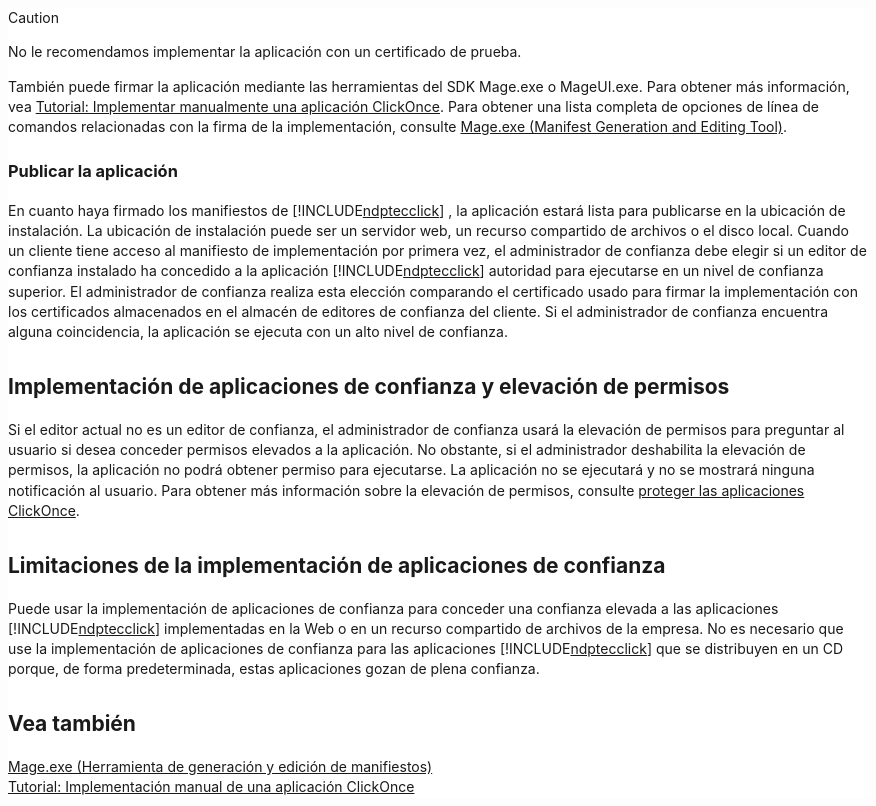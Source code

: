 > [!CAUTION]
>  No le recomendamos implementar la aplicación con un certificado de prueba.  
  
 También puede firmar la aplicación mediante las herramientas del SDK Mage.exe o MageUI.exe. Para obtener más información, vea [Tutorial: Implementar manualmente una aplicación ClickOnce](../deployment/walkthrough-manually-deploying-a-clickonce-application.md). Para obtener una lista completa de opciones de línea de comandos relacionadas con la firma de la implementación, consulte [Mage.exe (Manifest Generation and Editing Tool)](http://msdn.microsoft.com/library/77dfe576-2962-407e-af13-82255df725a1).  
  
### <a name="publish-the-application"></a>Publicar la aplicación  
 En cuanto haya firmado los manifiestos de [!INCLUDE[ndptecclick](../includes/ndptecclick-md.md)] , la aplicación estará lista para publicarse en la ubicación de instalación. La ubicación de instalación puede ser un servidor web, un recurso compartido de archivos o el disco local. Cuando un cliente tiene acceso al manifiesto de implementación por primera vez, el administrador de confianza debe elegir si un editor de confianza instalado ha concedido a la aplicación [!INCLUDE[ndptecclick](../includes/ndptecclick-md.md)] autoridad para ejecutarse en un nivel de confianza superior. El administrador de confianza realiza esta elección comparando el certificado usado para firmar la implementación con los certificados almacenados en el almacén de editores de confianza del cliente. Si el administrador de confianza encuentra alguna coincidencia, la aplicación se ejecuta con un alto nivel de confianza.  
  
## <a name="trusted-application-deployment-and-permission-elevation"></a>Implementación de aplicaciones de confianza y elevación de permisos  
 Si el editor actual no es un editor de confianza, el administrador de confianza usará la elevación de permisos para preguntar al usuario si desea conceder permisos elevados a la aplicación. No obstante, si el administrador deshabilita la elevación de permisos, la aplicación no podrá obtener permiso para ejecutarse. La aplicación no se ejecutará y no se mostrará ninguna notificación al usuario. Para obtener más información sobre la elevación de permisos, consulte [proteger las aplicaciones ClickOnce](../deployment/securing-clickonce-applications.md).  
  
## <a name="limitations-of-trusted-application-deployment"></a>Limitaciones de la implementación de aplicaciones de confianza  
 Puede usar la implementación de aplicaciones de confianza para conceder una confianza elevada a las aplicaciones [!INCLUDE[ndptecclick](../includes/ndptecclick-md.md)] implementadas en la Web o en un recurso compartido de archivos de la empresa. No es necesario que use la implementación de aplicaciones de confianza para las aplicaciones [!INCLUDE[ndptecclick](../includes/ndptecclick-md.md)] que se distribuyen en un CD porque, de forma predeterminada, estas aplicaciones gozan de plena confianza.  
  
## <a name="see-also"></a>Vea también  
 [Mage.exe (Herramienta de generación y edición de manifiestos)](http://msdn.microsoft.com/library/77dfe576-2962-407e-af13-82255df725a1)   
 [Tutorial: Implementación manual de una aplicación ClickOnce](../deployment/walkthrough-manually-deploying-a-clickonce-application.md)
